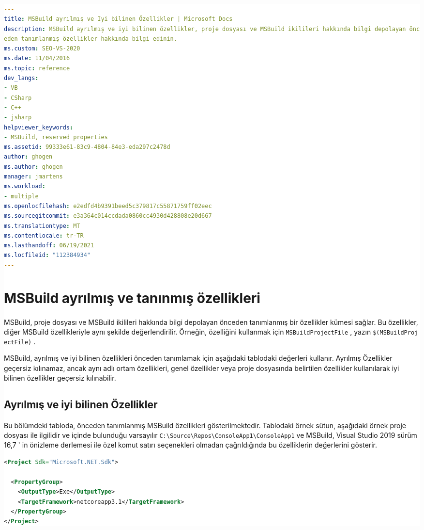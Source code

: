 ```yaml
---
title: MSBuild ayrılmış ve Iyi bilinen Özellikler | Microsoft Docs
description: MSBuild ayrılmış ve iyi bilinen özellikler, proje dosyası ve MSBuild ikilileri hakkında bilgi depolayan önceden tanımlanmış özellikler hakkında bilgi edinin.
ms.custom: SEO-VS-2020
ms.date: 11/04/2016
ms.topic: reference
dev_langs:
- VB
- CSharp
- C++
- jsharp
helpviewer_keywords:
- MSBuild, reserved properties
ms.assetid: 99333e61-83c9-4804-84e3-eda297c2478d
author: ghogen
ms.author: ghogen
manager: jmartens
ms.workload:
- multiple
ms.openlocfilehash: e2edfd4b9391beed5c379817c55871759ff02eec
ms.sourcegitcommit: e3a364c014ccdada0860cc4930d428808e20d667
ms.translationtype: MT
ms.contentlocale: tr-TR
ms.lasthandoff: 06/19/2021
ms.locfileid: "112384934"
---
```

# <a name="msbuild-reserved-and-well-known-properties"></a>MSBuild ayrılmış ve tanınmış özellikleri

MSBuild, proje dosyası ve MSBuild ikilileri hakkında bilgi depolayan önceden tanımlanmış bir özellikler kümesi sağlar. Bu özellikler, diğer MSBuild özellikleriyle aynı şekilde değerlendirilir. Örneğin, özelliğini kullanmak için `MSBuildProjectFile` , yazın `$(MSBuildProjectFile)` .

 MSBuild, ayrılmış ve iyi bilinen özellikleri önceden tanımlamak için aşağıdaki tablodaki değerleri kullanır. Ayrılmış Özellikler geçersiz kılınamaz, ancak aynı adlı ortam özellikleri, genel özellikler veya proje dosyasında belirtilen özellikler kullanılarak iyi bilinen özellikler geçersiz kılınabilir.

## <a name="reserved-and-well-known-properties"></a>Ayrılmış ve iyi bilinen Özellikler

Bu bölümdeki tabloda, önceden tanımlanmış MSBuild özellikleri gösterilmektedir. Tablodaki örnek sütun, aşağıdaki örnek proje dosyası ile ilgilidir ve içinde bulunduğu varsayılır `C:\Source\Repos\ConsoleApp1\ConsoleApp1` ve MSBuild, Visual Studio 2019 sürüm 16,7 ' in önizleme derlemesi ile özel komut satırı seçenekleri olmadan çağrıldığında bu özelliklerin değerlerini gösterir.

```xml
<Project Sdk="Microsoft.NET.Sdk">

  <PropertyGroup>
    <OutputType>Exe</OutputType>
    <TargetFramework>netcoreapp3.1</TargetFramework>
  </PropertyGroup>
</Project>
```
